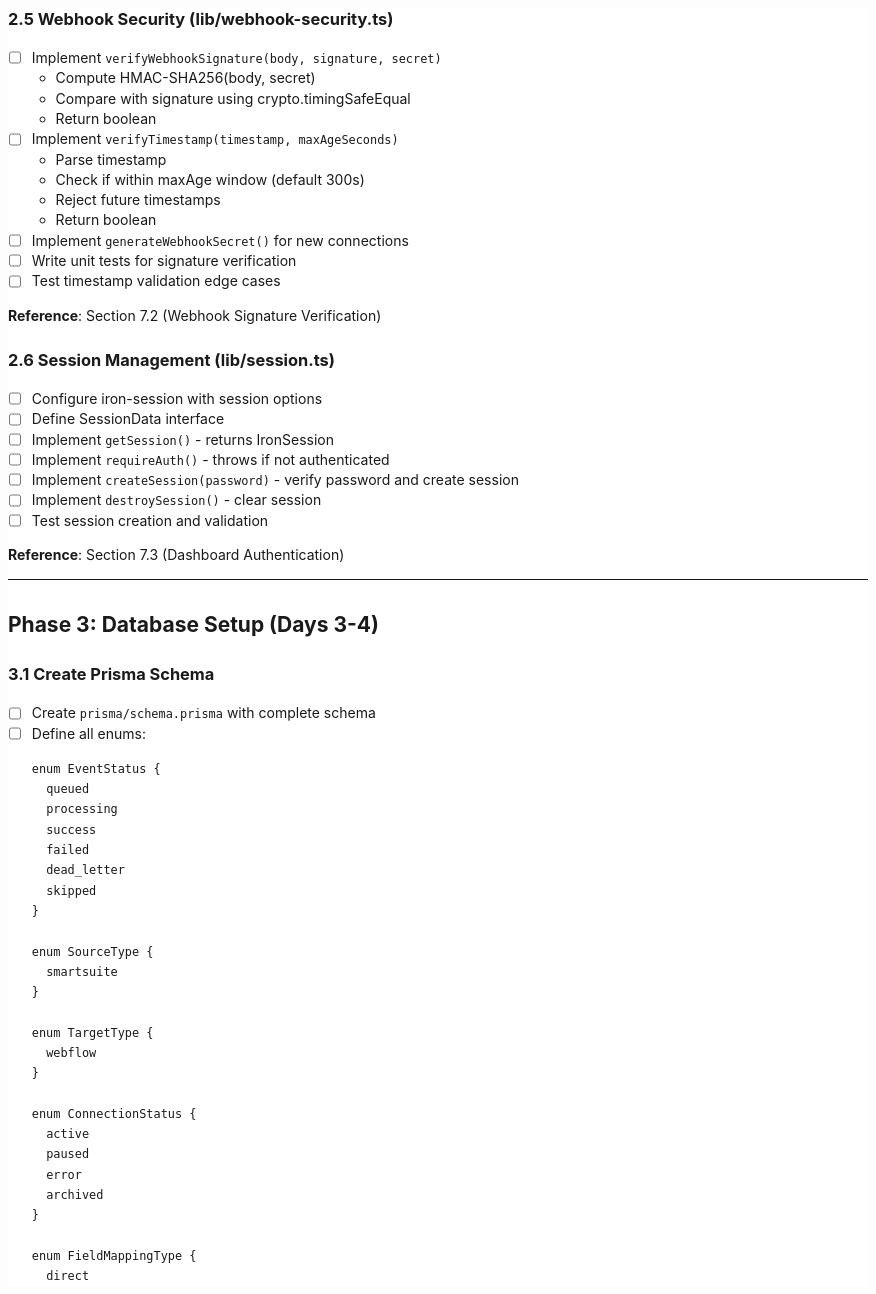 ### 2.5 Webhook Security (lib/webhook-security.ts)

- [ ] Implement `verifyWebhookSignature(body, signature, secret)`
  - Compute HMAC-SHA256(body, secret)
  - Compare with signature using crypto.timingSafeEqual
  - Return boolean
- [ ] Implement `verifyTimestamp(timestamp, maxAgeSeconds)`
  - Parse timestamp
  - Check if within maxAge window (default 300s)
  - Reject future timestamps
  - Return boolean
- [ ] Implement `generateWebhookSecret()` for new connections
- [ ] Write unit tests for signature verification
- [ ] Test timestamp validation edge cases

**Reference**: Section 7.2 (Webhook Signature Verification)

### 2.6 Session Management (lib/session.ts)

- [ ] Configure iron-session with session options
- [ ] Define SessionData interface
- [ ] Implement `getSession()` - returns IronSession
- [ ] Implement `requireAuth()` - throws if not authenticated
- [ ] Implement `createSession(password)` - verify password and create session
- [ ] Implement `destroySession()` - clear session
- [ ] Test session creation and validation

**Reference**: Section 7.3 (Dashboard Authentication)

---

## Phase 3: Database Setup (Days 3-4)

### 3.1 Create Prisma Schema

- [ ] Create `prisma/schema.prisma` with complete schema
- [ ] Define all enums:
  ```prisma
  enum EventStatus {
    queued
    processing
    success
    failed
    dead_letter
    skipped
  }

  enum SourceType {
    smartsuite
  }

  enum TargetType {
    webflow
  }

  enum ConnectionStatus {
    active
    paused
    error
    archived
  }

  enum FieldMappingType {
    direct
  ```